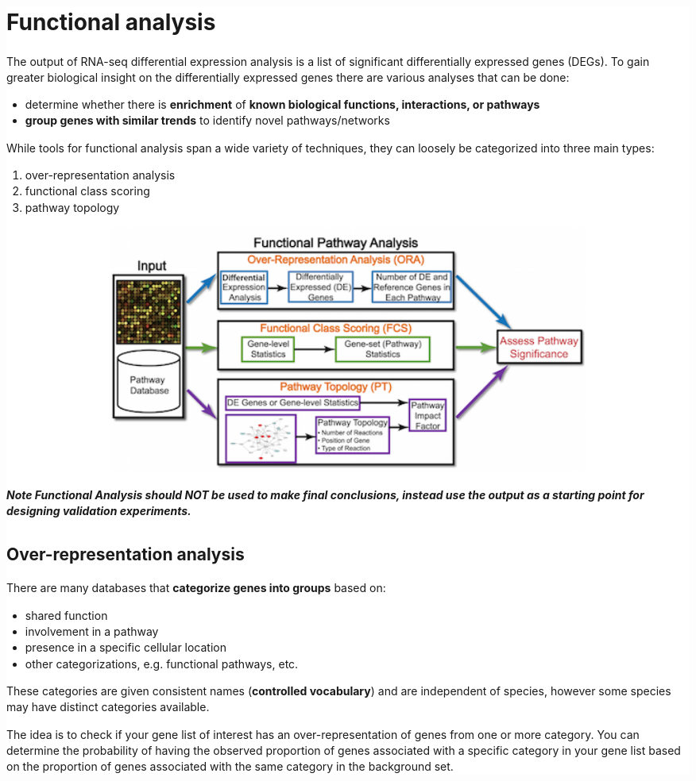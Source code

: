 # Functional analysis 

The output of RNA-seq differential expression analysis is a list of significant differentially expressed genes (DEGs). To gain greater biological insight on the differentially expressed genes there are various analyses that can be done:

- determine whether there is **enrichment** of **known biological functions, interactions, or pathways**
- **group genes with similar trends** to identify novel pathways/networks

While tools for functional analysis span a wide variety of techniques, they can loosely be categorized into three main types: 
1. over-representation analysis
2. functional class scoring
3. pathway topology

<p align="center">
<img src="../img/pathway_analysis.png" width="600">
</p>

***Note Functional Analysis should NOT be used to make final conclusions, instead use the output as a starting point for designing validation experiments.***

## Over-representation analysis

There are many databases that **categorize genes into groups** based on:
* shared function
* involvement in a pathway
* presence in a specific cellular location
* other categorizations, e.g. functional pathways, etc. 

These categories are given consistent names (**controlled vocabulary**) and are independent of species, however some species may have distinct categories available.

The idea is to check if your gene list of interest has an over-representation of genes from one or more category. You can determine the probability of having the observed proportion of genes associated with a specific category in your gene list based on the proportion of genes associated with the same category in the background set. 
